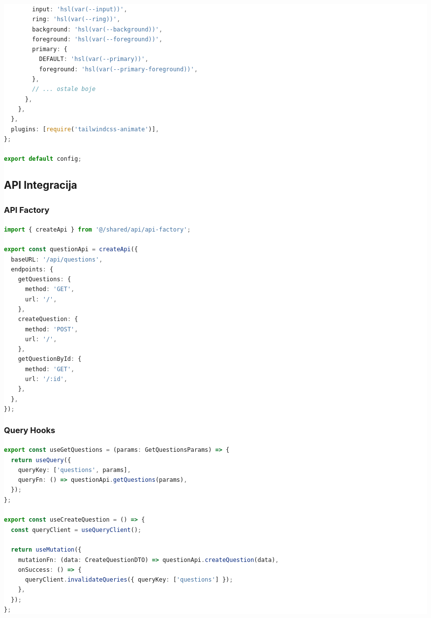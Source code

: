 ```typescript
        input: 'hsl(var(--input))',
        ring: 'hsl(var(--ring))',
        background: 'hsl(var(--background))',
        foreground: 'hsl(var(--foreground))',
        primary: {
          DEFAULT: 'hsl(var(--primary))',
          foreground: 'hsl(var(--primary-foreground))',
        },
        // ... ostale boje
      },
    },
  },
  plugins: [require('tailwindcss-animate')],
};

export default config;
```

## API Integracija

### API Factory
```typescript
import { createApi } from '@/shared/api/api-factory';

export const questionApi = createApi({
  baseURL: '/api/questions',
  endpoints: {
    getQuestions: {
      method: 'GET',
      url: '/',
    },
    createQuestion: {
      method: 'POST',
      url: '/',
    },
    getQuestionById: {
      method: 'GET',
      url: '/:id',
    },
  },
});
```

### Query Hooks
```typescript
export const useGetQuestions = (params: GetQuestionsParams) => {
  return useQuery({
    queryKey: ['questions', params],
    queryFn: () => questionApi.getQuestions(params),
  });
};

export const useCreateQuestion = () => {
  const queryClient = useQueryClient();
  
  return useMutation({
    mutationFn: (data: CreateQuestionDTO) => questionApi.createQuestion(data),
    onSuccess: () => {
      queryClient.invalidateQueries({ queryKey: ['questions'] });
    },
  });
};
```